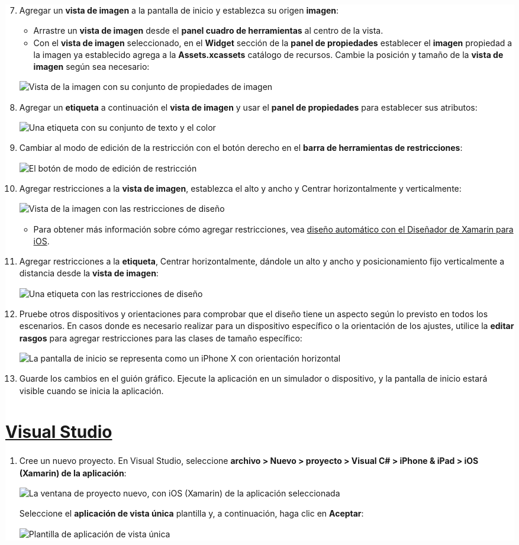 7. Agregar un **vista de imagen** a la pantalla de inicio y establezca su origen **imagen**:

    - Arrastre un **vista de imagen** desde el **panel cuadro de herramientas** al centro de la vista.
    - Con el **vista de imagen** seleccionado, en el **Widget** sección de la **panel de propiedades** establecer el **imagen** propiedad a la imagen ya establecido agrega a la **Assets.xcassets** catálogo de recursos. Cambie la posición y tamaño de la **vista de imagen** según sea necesario:
    
    ![Vista de la imagen con su conjunto de propiedades de imagen](launch-screens-images/launch07.png)

8. Agregar un **etiqueta** a continuación el **vista de imagen** y usar el **panel de propiedades** para establecer sus atributos: 

    ![Una etiqueta con su conjunto de texto y el color](launch-screens-images/launch08.png)

9. Cambiar al modo de edición de la restricción con el botón derecho en el **barra de herramientas de restricciones**:
    
    ![El botón de modo de edición de restricción](launch-screens-images/launch09.png)

10. Agregar restricciones a la **vista de imagen**, establezca el alto y ancho y Centrar horizontalmente y verticalmente:

    ![Vista de la imagen con las restricciones de diseño](launch-screens-images/launch10.png)

    - Para obtener más información sobre cómo agregar restricciones, vea [diseño automático con el Diseñador de Xamarin para iOS](~/ios/user-interface/designer/designer-auto-layout.md).

11. Agregar restricciones a la **etiqueta**, Centrar horizontalmente, dándole un alto y ancho y posicionamiento fijo verticalmente a distancia desde la **vista de imagen**:

    ![Una etiqueta con las restricciones de diseño](launch-screens-images/launch11.png)

12. Pruebe otros dispositivos y orientaciones para comprobar que el diseño tiene un aspecto según lo previsto en todos los escenarios. En casos donde es necesario realizar para un dispositivo específico o la orientación de los ajustes, utilice la **editar rasgos** para agregar restricciones para las clases de tamaño específico:

    ![La pantalla de inicio se representa como un iPhone X con orientación horizontal](launch-screens-images/launch12.png)

13. Guarde los cambios en el guión gráfico. Ejecute la aplicación en un simulador o dispositivo, y la pantalla de inicio estará visible cuando se inicia la aplicación.

# <a name="visual-studiotabvswin"></a>[Visual Studio](#tab/vswin)

1. Cree un nuevo proyecto. En Visual Studio, seleccione **archivo > Nuevo > proyecto > Visual C# > iPhone & iPad > iOS (Xamarin) de la aplicación**:

    ![La ventana de proyecto nuevo, con iOS (Xamarin) de la aplicación seleccionada](launch-screens-images/launch01.w157.png)

    Seleccione el **aplicación de vista única** plantilla y, a continuación, haga clic en **Aceptar**:

    ![Plantilla de aplicación de vista única](launch-screens-images/launch01-2.w157.png)
